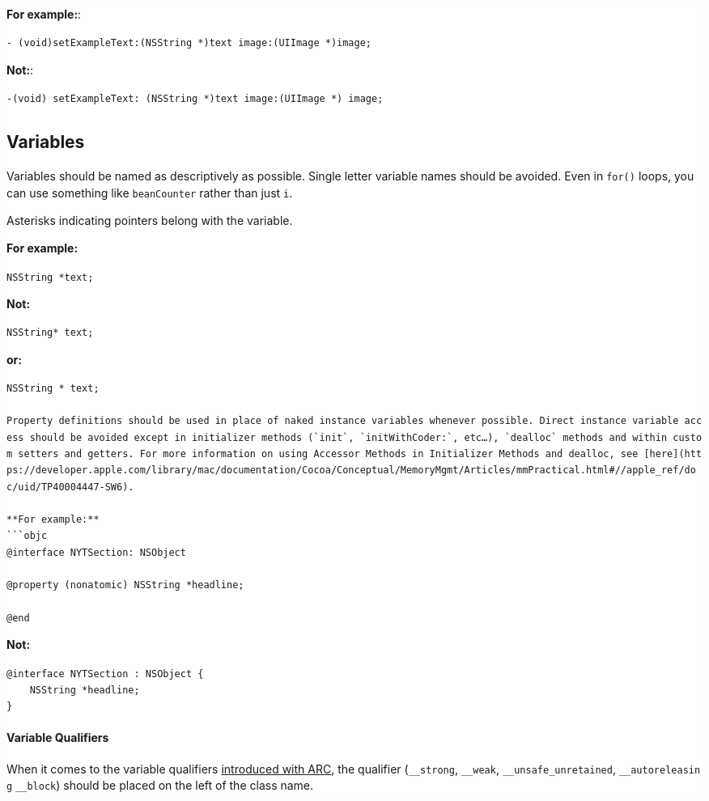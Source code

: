 **For example:**:
```objc
- (void)setExampleText:(NSString *)text image:(UIImage *)image;
```

**Not:**:
```objc
-(void) setExampleText: (NSString *)text image:(UIImage *) image;
```

## Variables

Variables should be named as descriptively as possible. Single letter variable names should be avoided. Even in `for()` loops, you can use something like `beanCounter` rather than just `i`.

Asterisks indicating pointers belong with the variable.

**For example:**
```objc
NSString *text;
```

**Not:**
```objc
NSString* text;
```

**or:**
```objc
NSString * text;

Property definitions should be used in place of naked instance variables whenever possible. Direct instance variable access should be avoided except in initializer methods (`init`, `initWithCoder:`, etc…), `dealloc` methods and within custom setters and getters. For more information on using Accessor Methods in Initializer Methods and dealloc, see [here](https://developer.apple.com/library/mac/documentation/Cocoa/Conceptual/MemoryMgmt/Articles/mmPractical.html#//apple_ref/doc/uid/TP40004447-SW6).

**For example:**
```objc
@interface NYTSection: NSObject

@property (nonatomic) NSString *headline;

@end
```

**Not:**
```objc
@interface NYTSection : NSObject {
    NSString *headline;
}
```

#### Variable Qualifiers

When it comes to the variable qualifiers [introduced with ARC](https://developer.apple.com/library/ios/releasenotes/objectivec/rn-transitioningtoarc/Introduction/Introduction.html#//apple_ref/doc/uid/TP40011226-CH1-SW4), the qualifier (`__strong`, `__weak`, `__unsafe_unretained`, `__autoreleasing` `__block`) should be placed on the left of the class name.
